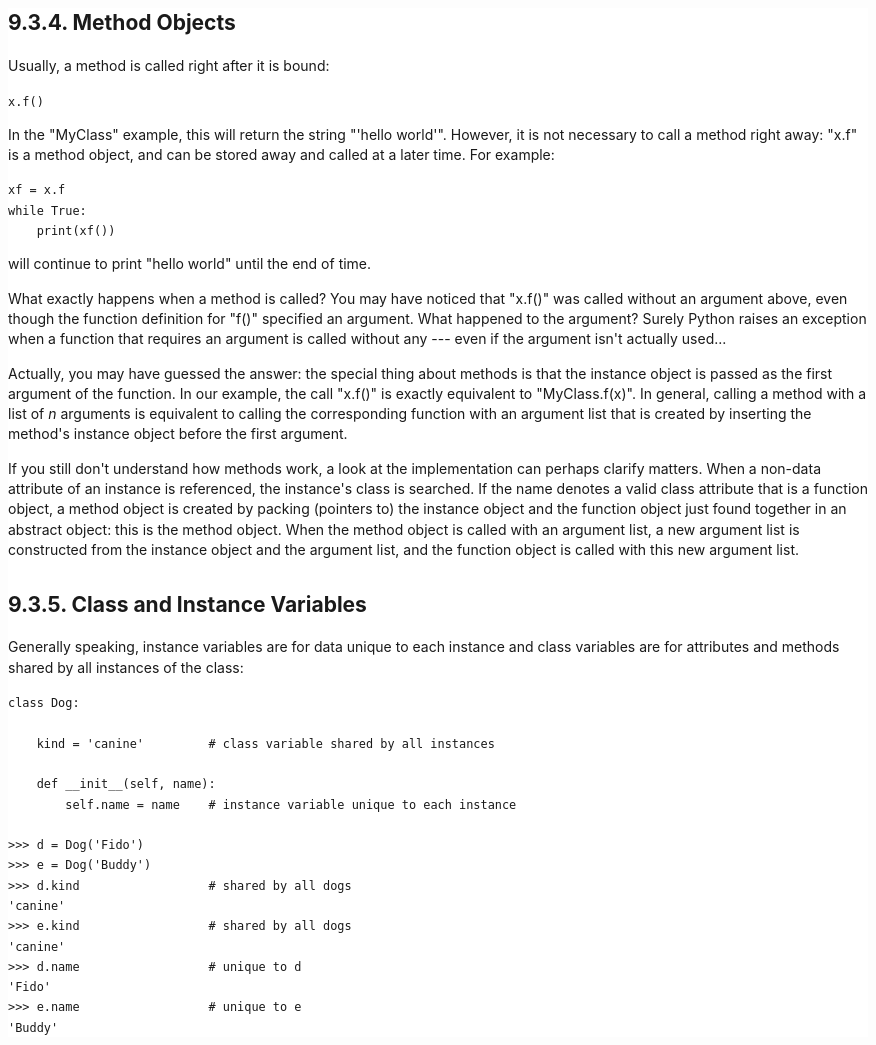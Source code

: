 9.3.4. Method Objects
---------------------

Usually, a method is called right after it is bound:

    x.f()

In the "MyClass" example, this will return the string "'hello world'". However, it is not necessary to call a method right away: "x.f" is a method object, and can be stored away and called at a later time.  For example:

    xf = x.f
    while True:
        print(xf())

will continue to print "hello world" until the end of time.

What exactly happens when a method is called?  You may have noticed that "x.f()" was called without an argument above, even though the function definition for "f()" specified an argument.  What happened to the argument? Surely Python raises an exception when a function that requires an argument is called without any --- even if the argument isn't actually used...

Actually, you may have guessed the answer: the special thing about methods is that the instance object is passed as the first argument of the function.  In our example, the call "x.f()" is exactly equivalent to "MyClass.f(x)".  In general, calling a method with a list of *n* arguments is equivalent to calling the corresponding function with an argument list that is created by inserting the method's instance object before the first argument.

If you still don't understand how methods work, a look at the implementation can perhaps clarify matters.  When a non-data attribute of an instance is referenced, the instance's class is searched.  If the name denotes a valid class attribute that is a function object, a method object is created by packing (pointers to) the instance object and the function object just found together in an abstract object: this is the method object.  When the method object is called with an argument list, a new argument list is constructed from the instance object and the argument list, and the function object is called with this new argument list.


9.3.5. Class and Instance Variables
-----------------------------------

Generally speaking, instance variables are for data unique to each instance and class variables are for attributes and methods shared by all instances of the class:

    class Dog:

        kind = 'canine'         # class variable shared by all instances

        def __init__(self, name):
            self.name = name    # instance variable unique to each instance

    >>> d = Dog('Fido')
    >>> e = Dog('Buddy')
    >>> d.kind                  # shared by all dogs
    'canine'
    >>> e.kind                  # shared by all dogs
    'canine'
    >>> d.name                  # unique to d
    'Fido'
    >>> e.name                  # unique to e
    'Buddy'
